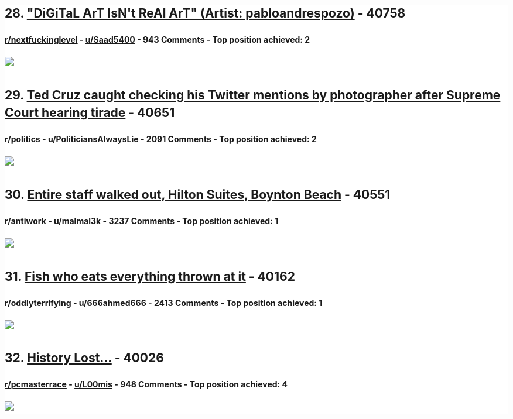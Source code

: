 ## 28. ["DiGiTaL ArT IsN't ReAl ArT" (Artist: pabloandrespozo)](http://reddit.com/r/nextfuckinglevel/comments/tlwt4h/digital_art_isnt_real_art_artist_pabloandrespozo/) - 40758
#### [r/nextfuckinglevel](http://reddit.com/r/nextfuckinglevel) - [u/Saad5400](http://reddit.com/u/Saad5400) - 943 Comments - Top position achieved: 2

<a href="https://v.redd.it/fx9a8dgw59p81"><img src="https://b.thumbs.redditmedia.com/Fp1aRIoXNWVmYm28pRnU5VcLIZuZ2Z-DdS63vXPcKPM.jpg"></img></a>

## 29. [Ted Cruz caught checking his Twitter mentions by photographer after Supreme Court hearing tirade](http://reddit.com/r/politics/comments/tm3q9y/ted_cruz_caught_checking_his_twitter_mentions_by/) - 40651
#### [r/politics](http://reddit.com/r/politics) - [u/PoliticiansAlwaysLie](http://reddit.com/u/PoliticiansAlwaysLie) - 2091 Comments - Top position achieved: 2

<a href="https://www.independent.co.uk/news/world/americas/us-politics/ted-cruz-twitter-ketanji-brown-jackson-b2042799.html"><img src="https://b.thumbs.redditmedia.com/FOVUqwQqsTm36F19V0OIKK0DPQAYjlBbPK9HYaAp8VM.jpg"></img></a>

## 30. [Entire staff walked out, Hilton Suites, Boynton Beach](http://reddit.com/r/antiwork/comments/tlzlym/entire_staff_walked_out_hilton_suites_boynton/) - 40551
#### [r/antiwork](http://reddit.com/r/antiwork) - [u/malmal3k](http://reddit.com/u/malmal3k) - 3237 Comments - Top position achieved: 1

<a href="https://i.redd.it/jnpbzv4d1ap81.jpg"><img src="https://a.thumbs.redditmedia.com/vhOzEfCynp2RakLFMsW9b0v9usIm6Viv7hljaxM9Pz4.jpg"></img></a>

## 31. [Fish who eats everything thrown at it](http://reddit.com/r/oddlyterrifying/comments/tm3ilv/fish_who_eats_everything_thrown_at_it/) - 40162
#### [r/oddlyterrifying](http://reddit.com/r/oddlyterrifying) - [u/666ahmed666](http://reddit.com/u/666ahmed666) - 2413 Comments - Top position achieved: 1

<a href="https://v.redd.it/5y61rfpjebp81"><img src="https://b.thumbs.redditmedia.com/1pvxQVDpaLJ0Lolg36oWeL6w1RskpRGTq8EfXJkg8wQ.jpg"></img></a>

## 32. [History Lost...](http://reddit.com/r/pcmasterrace/comments/tmelp5/history_lost/) - 40026
#### [r/pcmasterrace](http://reddit.com/r/pcmasterrace) - [u/L00mis](http://reddit.com/u/L00mis) - 948 Comments - Top position achieved: 4

<a href="https://i.imgur.com/P0rBwJ7.jpg"><img src="https://b.thumbs.redditmedia.com/rdLOVcLPePtZMIgxmLgQiCQ2Yrmjsz-WG2MUzO2eyAg.jpg"></img></a>
